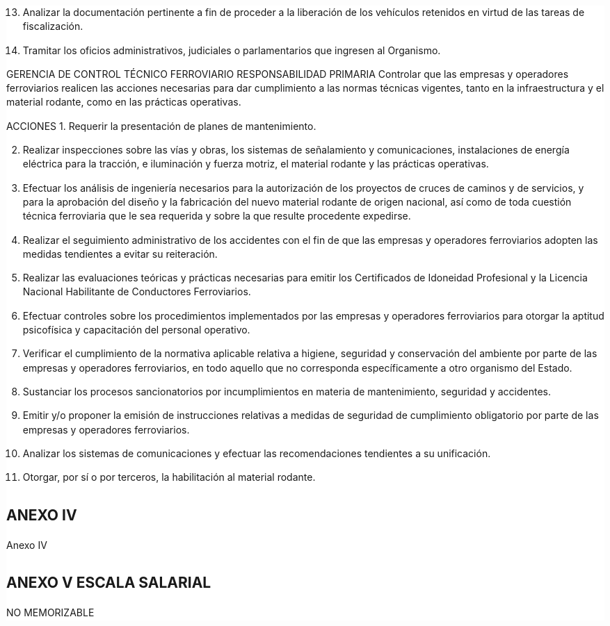 13. Analizar la documentación pertinente a fin de proceder a la liberación de los vehículos retenidos en virtud de las tareas de fiscalización.

14. Tramitar los oficios administrativos, judiciales o parlamentarios que ingresen al Organismo.

GERENCIA DE CONTROL TÉCNICO FERROVIARIO RESPONSABILIDAD PRIMARIA Controlar que las empresas y operadores ferroviarios realicen las acciones necesarias para dar cumplimiento a las normas técnicas vigentes, tanto en la infraestructura y el material rodante, como en las prácticas operativas.

ACCIONES 1. Requerir la presentación de planes de mantenimiento.

2. Realizar inspecciones sobre las vías y obras, los sistemas de señalamiento y comunicaciones, instalaciones de energía eléctrica para la tracción, e iluminación y fuerza motriz, el material rodante y las prácticas operativas.

3. Efectuar los análisis de ingeniería necesarios para la autorización de los proyectos de cruces de caminos y de servicios, y para la aprobación del diseño y la fabricación del nuevo material rodante de origen nacional, así como de toda cuestión técnica ferroviaria que le sea requerida y sobre la que resulte procedente expedirse.

4. Realizar el seguimiento administrativo de los accidentes con el fin de que las empresas y operadores ferroviarios adopten las medidas tendientes a evitar su reiteración.

5. Realizar las evaluaciones teóricas y prácticas necesarias para emitir los Certificados de Idoneidad Profesional y la Licencia Nacional Habilitante de Conductores Ferroviarios.

6. Efectuar controles sobre los procedimientos implementados por las empresas y operadores ferroviarios para otorgar la aptitud psicofísica y capacitación del personal operativo.

7. Verificar el cumplimiento de la normativa aplicable relativa a higiene, seguridad y conservación del ambiente por parte de las empresas y operadores ferroviarios, en todo aquello que no corresponda específicamente a otro organismo del Estado.

8. Sustanciar los procesos sancionatorios por incumplimientos en materia de mantenimiento, seguridad y accidentes.

9. Emitir y/o proponer la emisión de instrucciones relativas a medidas de seguridad de cumplimiento obligatorio por parte de las empresas y operadores ferroviarios.

10. Analizar los sistemas de comunicaciones y efectuar las recomendaciones tendientes a su unificación.

11. Otorgar, por sí o por terceros, la habilitación al material rodante.

## ANEXO IV

Anexo IV

## ANEXO V ESCALA SALARIAL

NO MEMORIZABLE
